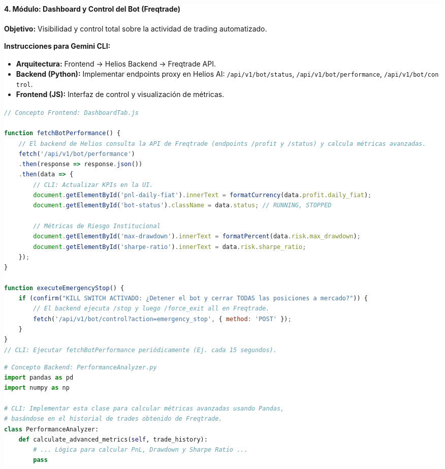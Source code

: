 #### 4\. Módulo: Dashboard y Control del Bot (Freqtrade)

**Objetivo:** Visibilidad y control total sobre la actividad de trading automatizado.

**Instrucciones para Gemini CLI:**

  * **Arquitectura:** Frontend -\> Helios Backend -\> Freqtrade API.
  * **Backend (Python):** Implementar endpoints proxy en Helios AI: `/api/v1/bot/status`, `/api/v1/bot/performance`, `/api/v1/bot/control`.
  * **Frontend (JS):** Interfaz de control y visualización de métricas.



```javascript
// Concepto Frontend: DashboardTab.js

function fetchBotPerformance() {
    // El backend de Helios consulta la API de Freqtrade (endpoints /profit y /status) y calcula métricas avanzadas.
    fetch('/api/v1/bot/performance')
    .then(response => response.json())
    .then(data => {
        // CLI: Actualizar KPIs en la UI.
        document.getElementById('pnl-daily-fiat').innerText = formatCurrency(data.profit.daily_fiat);
        document.getElementById('bot-status').className = data.status; // RUNNING, STOPPED
        
        // Métricas de Riesgo Institucional
        document.getElementById('max-drawdown').innerText = formatPercent(data.risk.max_drawdown);
        document.getElementById('sharpe-ratio').innerText = data.risk.sharpe_ratio;
    });
}

function executeEmergencyStop() {
    if (confirm("KILL SWITCH ACTIVADO: ¿Detener el bot y cerrar TODAS las posiciones a mercado?")) {
        // El backend ejecuta /stop y luego /force_exit all en Freqtrade.
        fetch('/api/v1/bot/control?action=emergency_stop', { method: 'POST' });
    }
}
// CLI: Ejecutar fetchBotPerformance periódicamente (Ej. cada 15 segundos).
```

```python
# Concepto Backend: PerformanceAnalyzer.py
import pandas as pd
import numpy as np

# CLI: Implementar esta clase para calcular métricas avanzadas usando Pandas, 
# basándose en el historial de trades obtenido de Freqtrade.
class PerformanceAnalyzer:
    def calculate_advanced_metrics(self, trade_history):
        # ... Lógica para calcular PnL, Drawdown y Sharpe Ratio ...
        pass
```
